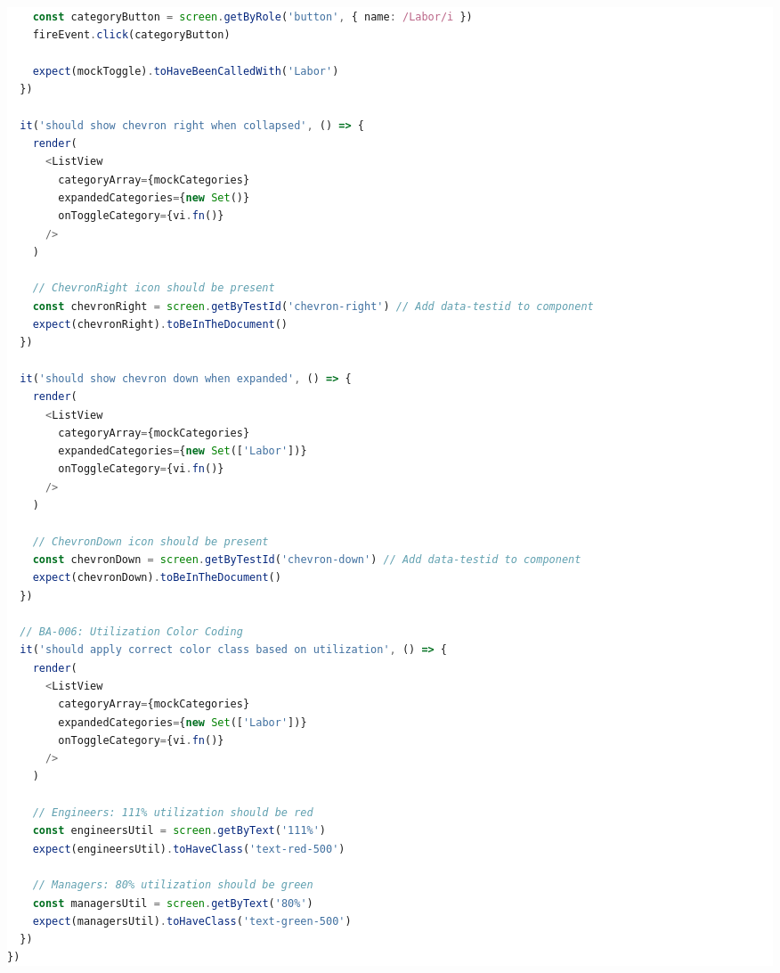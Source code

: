 ```typescript
    const categoryButton = screen.getByRole('button', { name: /Labor/i })
    fireEvent.click(categoryButton)
    
    expect(mockToggle).toHaveBeenCalledWith('Labor')
  })

  it('should show chevron right when collapsed', () => {
    render(
      <ListView
        categoryArray={mockCategories}
        expandedCategories={new Set()}
        onToggleCategory={vi.fn()}
      />
    )
    
    // ChevronRight icon should be present
    const chevronRight = screen.getByTestId('chevron-right') // Add data-testid to component
    expect(chevronRight).toBeInTheDocument()
  })

  it('should show chevron down when expanded', () => {
    render(
      <ListView
        categoryArray={mockCategories}
        expandedCategories={new Set(['Labor'])}
        onToggleCategory={vi.fn()}
      />
    )
    
    // ChevronDown icon should be present
    const chevronDown = screen.getByTestId('chevron-down') // Add data-testid to component
    expect(chevronDown).toBeInTheDocument()
  })

  // BA-006: Utilization Color Coding
  it('should apply correct color class based on utilization', () => {
    render(
      <ListView
        categoryArray={mockCategories}
        expandedCategories={new Set(['Labor'])}
        onToggleCategory={vi.fn()}
      />
    )
    
    // Engineers: 111% utilization should be red
    const engineersUtil = screen.getByText('111%')
    expect(engineersUtil).toHaveClass('text-red-500')
    
    // Managers: 80% utilization should be green
    const managersUtil = screen.getByText('80%')
    expect(managersUtil).toHaveClass('text-green-500')
  })
})
```
